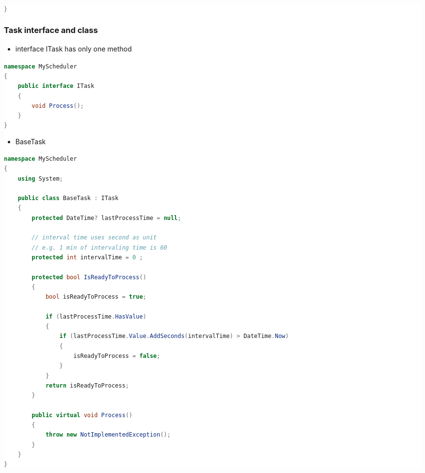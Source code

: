 ```cs
}

```

### Task interface and class 

* interface ITask has only one method 

```cs
namespace MyScheduler
{
    public interface ITask
    {
        void Process();
    }
}
```

* BaseTask 

```cs
namespace MyScheduler
{
    using System;

    public class BaseTask : ITask
    {
        protected DateTime? lastProcessTime = null;

        // interval time uses second as unit
        // e.g. 1 min of intervaling time is 60 
        protected int intervalTime = 0 ;  

        protected bool IsReadyToProcess()
        {
            bool isReadyToProcess = true;

            if (lastProcessTime.HasValue)
            {
                if (lastProcessTime.Value.AddSeconds(intervalTime) > DateTime.Now)
                {
                    isReadyToProcess = false;
                }
            } 
            return isReadyToProcess;
        }

        public virtual void Process()
        {
            throw new NotImplementedException();
        }
    }
}
```
